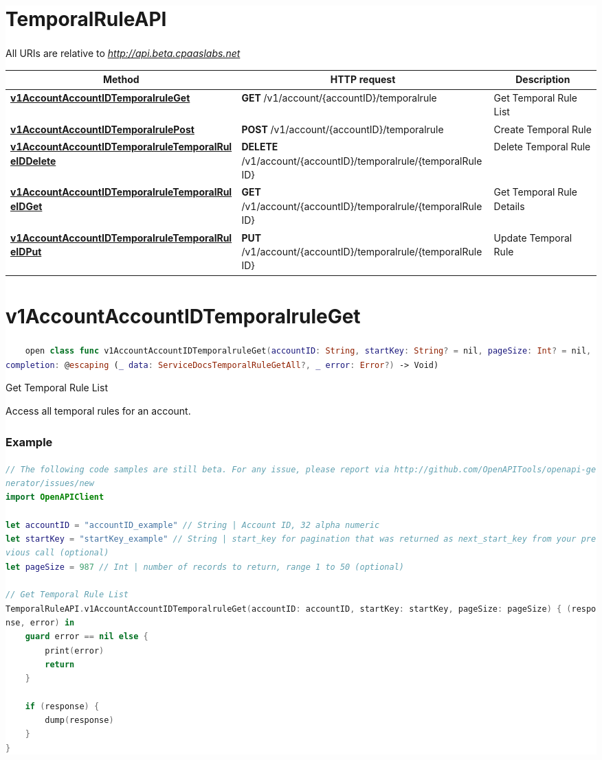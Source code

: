 # TemporalRuleAPI

All URIs are relative to *http://api.beta.cpaaslabs.net*

Method | HTTP request | Description
------------- | ------------- | -------------
[**v1AccountAccountIDTemporalruleGet**](TemporalRuleAPI.md#v1accountaccountidtemporalruleget) | **GET** /v1/account/{accountID}/temporalrule | Get Temporal Rule List
[**v1AccountAccountIDTemporalrulePost**](TemporalRuleAPI.md#v1accountaccountidtemporalrulepost) | **POST** /v1/account/{accountID}/temporalrule | Create Temporal Rule
[**v1AccountAccountIDTemporalruleTemporalRuleIDDelete**](TemporalRuleAPI.md#v1accountaccountidtemporalruletemporalruleiddelete) | **DELETE** /v1/account/{accountID}/temporalrule/{temporalRuleID} | Delete Temporal Rule
[**v1AccountAccountIDTemporalruleTemporalRuleIDGet**](TemporalRuleAPI.md#v1accountaccountidtemporalruletemporalruleidget) | **GET** /v1/account/{accountID}/temporalrule/{temporalRuleID} | Get Temporal Rule Details
[**v1AccountAccountIDTemporalruleTemporalRuleIDPut**](TemporalRuleAPI.md#v1accountaccountidtemporalruletemporalruleidput) | **PUT** /v1/account/{accountID}/temporalrule/{temporalRuleID} | Update Temporal Rule


# **v1AccountAccountIDTemporalruleGet**
```swift
    open class func v1AccountAccountIDTemporalruleGet(accountID: String, startKey: String? = nil, pageSize: Int? = nil, completion: @escaping (_ data: ServiceDocsTemporalRuleGetAll?, _ error: Error?) -> Void)
```

Get Temporal Rule List

Access all temporal rules for an account.

### Example
```swift
// The following code samples are still beta. For any issue, please report via http://github.com/OpenAPITools/openapi-generator/issues/new
import OpenAPIClient

let accountID = "accountID_example" // String | Account ID, 32 alpha numeric
let startKey = "startKey_example" // String | start_key for pagination that was returned as next_start_key from your previous call (optional)
let pageSize = 987 // Int | number of records to return, range 1 to 50 (optional)

// Get Temporal Rule List
TemporalRuleAPI.v1AccountAccountIDTemporalruleGet(accountID: accountID, startKey: startKey, pageSize: pageSize) { (response, error) in
    guard error == nil else {
        print(error)
        return
    }

    if (response) {
        dump(response)
    }
}
```
